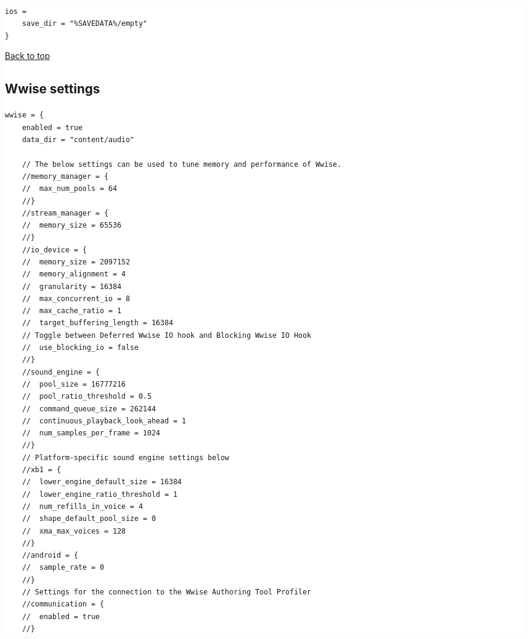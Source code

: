 ~~~{sjson}
ios =
	save_dir = "%SAVEDATA%/empty"
}
~~~


[Back to top](#top)

## Wwise settings

~~~{sjson}
wwise = {
	enabled = true
	data_dir = "content/audio"

	// The below settings can be used to tune memory and performance of Wwise.
	//memory_manager = {
	//	max_num_pools = 64
	//}
	//stream_manager = {
	//	memory_size = 65536
	//}
	//io_device = {
	//	memory_size = 2097152
	//	memory_alignment = 4
	//	granularity = 16384
	//	max_concurrent_io = 8
	//	max_cache_ratio = 1
	//	target_buffering_length = 16384
	// Toggle between Deferred Wwise IO hook and Blocking Wwise IO Hook
	//	use_blocking_io = false
	//}
	//sound_engine = {
	//	pool_size = 16777216
	//	pool_ratio_threshold = 0.5
	//	command_queue_size = 262144
	//	continuous_playback_look_ahead = 1
	//	num_samples_per_frame = 1024
	//}
	// Platform-specific sound engine settings below
	//xb1 = {
	//	lower_engine_default_size = 16384
	//	lower_engine_ratio_threshold = 1
	//	num_refills_in_voice = 4
	//	shape_default_pool_size = 0
	//	xma_max_voices = 128
	//}
	//android = {
	//	sample_rate = 0
	//}
	// Settings for the connection to the Wwise Authoring Tool Profiler
	//communication = {
	//	enabled = true
	//}
~~~

